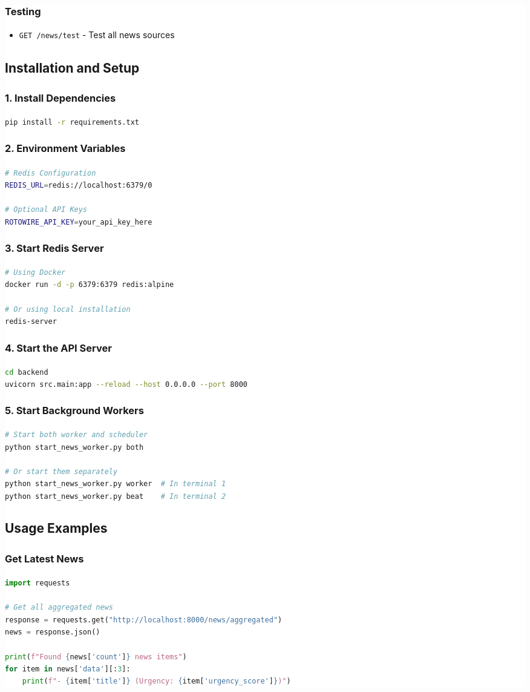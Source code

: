 ### Testing
- `GET /news/test` - Test all news sources

## Installation and Setup

### 1. Install Dependencies
```bash
pip install -r requirements.txt
```

### 2. Environment Variables
```bash
# Redis Configuration
REDIS_URL=redis://localhost:6379/0

# Optional API Keys
ROTOWIRE_API_KEY=your_api_key_here
```

### 3. Start Redis Server
```bash
# Using Docker
docker run -d -p 6379:6379 redis:alpine

# Or using local installation
redis-server
```

### 4. Start the API Server
```bash
cd backend
uvicorn src.main:app --reload --host 0.0.0.0 --port 8000
```

### 5. Start Background Workers
```bash
# Start both worker and scheduler
python start_news_worker.py both

# Or start them separately
python start_news_worker.py worker  # In terminal 1
python start_news_worker.py beat    # In terminal 2
```

## Usage Examples

### Get Latest News
```python
import requests

# Get all aggregated news
response = requests.get("http://localhost:8000/news/aggregated")
news = response.json()

print(f"Found {news['count']} news items")
for item in news['data'][:3]:
    print(f"- {item['title']} (Urgency: {item['urgency_score']})")
```
